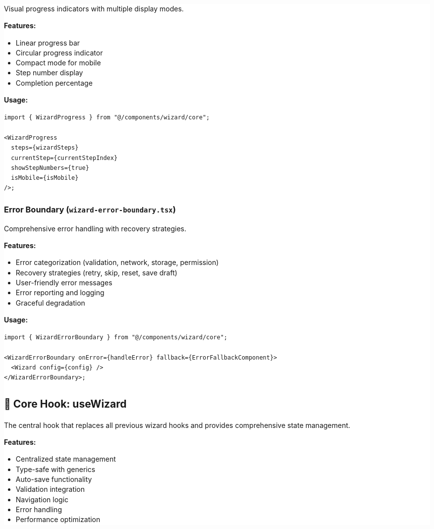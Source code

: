 Visual progress indicators with multiple display modes.

**Features:**

- Linear progress bar
- Circular progress indicator
- Compact mode for mobile
- Step number display
- Completion percentage

**Usage:**

```tsx
import { WizardProgress } from "@/components/wizard/core";

<WizardProgress
  steps={wizardSteps}
  currentStep={currentStepIndex}
  showStepNumbers={true}
  isMobile={isMobile}
/>;
```

### Error Boundary (`wizard-error-boundary.tsx`)

Comprehensive error handling with recovery strategies.

**Features:**

- Error categorization (validation, network, storage, permission)
- Recovery strategies (retry, skip, reset, save draft)
- User-friendly error messages
- Error reporting and logging
- Graceful degradation

**Usage:**

```tsx
import { WizardErrorBoundary } from "@/components/wizard/core";

<WizardErrorBoundary onError={handleError} fallback={ErrorFallbackComponent}>
  <Wizard config={config} />
</WizardErrorBoundary>;
```

## 🎯 Core Hook: useWizard

The central hook that replaces all previous wizard hooks and provides comprehensive state management.

**Features:**

- Centralized state management
- Type-safe with generics
- Auto-save functionality
- Validation integration
- Navigation logic
- Error handling
- Performance optimization
